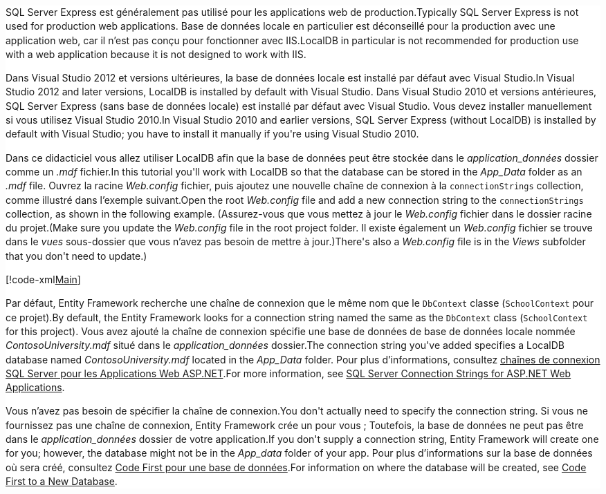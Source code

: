 <span data-ttu-id="efb70-234">SQL Server Express est généralement pas utilisé pour les applications web de production.</span><span class="sxs-lookup"><span data-stu-id="efb70-234">Typically SQL Server Express is not used for production web applications.</span></span> <span data-ttu-id="efb70-235">Base de données locale en particulier est déconseillé pour la production avec une application web, car il n’est pas conçu pour fonctionner avec IIS.</span><span class="sxs-lookup"><span data-stu-id="efb70-235">LocalDB in particular is not recommended for production use with a web application because it is not designed to work with IIS.</span></span>

<span data-ttu-id="efb70-236">Dans Visual Studio 2012 et versions ultérieures, la base de données locale est installé par défaut avec Visual Studio.</span><span class="sxs-lookup"><span data-stu-id="efb70-236">In Visual Studio 2012 and later versions, LocalDB is installed by default with Visual Studio.</span></span> <span data-ttu-id="efb70-237">Dans Visual Studio 2010 et versions antérieures, SQL Server Express (sans base de données locale) est installé par défaut avec Visual Studio. Vous devez installer manuellement si vous utilisez Visual Studio 2010.</span><span class="sxs-lookup"><span data-stu-id="efb70-237">In Visual Studio 2010 and earlier versions, SQL Server Express (without LocalDB) is installed by default with Visual Studio; you have to install it manually if you're using Visual Studio 2010.</span></span>

<span data-ttu-id="efb70-238">Dans ce didacticiel vous allez utiliser LocalDB afin que la base de données peut être stockée dans le *application\_données* dossier comme un *.mdf* fichier.</span><span class="sxs-lookup"><span data-stu-id="efb70-238">In this tutorial you'll work with LocalDB so that the database can be stored in the *App\_Data* folder as an *.mdf* file.</span></span> <span data-ttu-id="efb70-239">Ouvrez la racine *Web.config* fichier, puis ajoutez une nouvelle chaîne de connexion à la `connectionStrings` collection, comme illustré dans l’exemple suivant.</span><span class="sxs-lookup"><span data-stu-id="efb70-239">Open the root *Web.config* file and add a new connection string to the `connectionStrings` collection, as shown in the following example.</span></span> <span data-ttu-id="efb70-240">(Assurez-vous que vous mettez à jour le *Web.config* fichier dans le dossier racine du projet.</span><span class="sxs-lookup"><span data-stu-id="efb70-240">(Make sure you update the *Web.config* file in the root project folder.</span></span> <span data-ttu-id="efb70-241">Il existe également un *Web.config* fichier se trouve dans le *vues* sous-dossier que vous n’avez pas besoin de mettre à jour.)</span><span class="sxs-lookup"><span data-stu-id="efb70-241">There's also a *Web.config* file is in the *Views* subfolder that you don't need to update.)</span></span>

[!code-xml[Main](creating-an-entity-framework-data-model-for-an-asp-net-mvc-application/samples/sample8.xml)]

<span data-ttu-id="efb70-242">Par défaut, Entity Framework recherche une chaîne de connexion que le même nom que le `DbContext` classe (`SchoolContext` pour ce projet).</span><span class="sxs-lookup"><span data-stu-id="efb70-242">By default, the Entity Framework looks for a connection string named the same as the `DbContext` class (`SchoolContext` for this project).</span></span> <span data-ttu-id="efb70-243">Vous avez ajouté la chaîne de connexion spécifie une base de données de base de données locale nommée *ContosoUniversity.mdf* situé dans le *application\_données* dossier.</span><span class="sxs-lookup"><span data-stu-id="efb70-243">The connection string you've added specifies a LocalDB database named *ContosoUniversity.mdf* located in the *App\_Data* folder.</span></span> <span data-ttu-id="efb70-244">Pour plus d’informations, consultez [chaînes de connexion SQL Server pour les Applications Web ASP.NET](https://msdn.microsoft.com/library/jj653752.aspx).</span><span class="sxs-lookup"><span data-stu-id="efb70-244">For more information, see [SQL Server Connection Strings for ASP.NET Web Applications](https://msdn.microsoft.com/library/jj653752.aspx).</span></span>

<span data-ttu-id="efb70-245">Vous n’avez pas besoin de spécifier la chaîne de connexion.</span><span class="sxs-lookup"><span data-stu-id="efb70-245">You don't actually need to specify the connection string.</span></span> <span data-ttu-id="efb70-246">Si vous ne fournissez pas une chaîne de connexion, Entity Framework crée un pour vous ; Toutefois, la base de données ne peut pas être dans le *application\_données* dossier de votre application.</span><span class="sxs-lookup"><span data-stu-id="efb70-246">If you don't supply a connection string, Entity Framework will create one for you; however, the database might not be in the *App\_data* folder of your app.</span></span> <span data-ttu-id="efb70-247">Pour plus d’informations sur la base de données où sera créé, consultez [Code First pour une base de données](https://msdn.microsoft.com/data/jj193542).</span><span class="sxs-lookup"><span data-stu-id="efb70-247">For information on where the database will be created, see [Code First to a New Database](https://msdn.microsoft.com/data/jj193542).</span></span>
